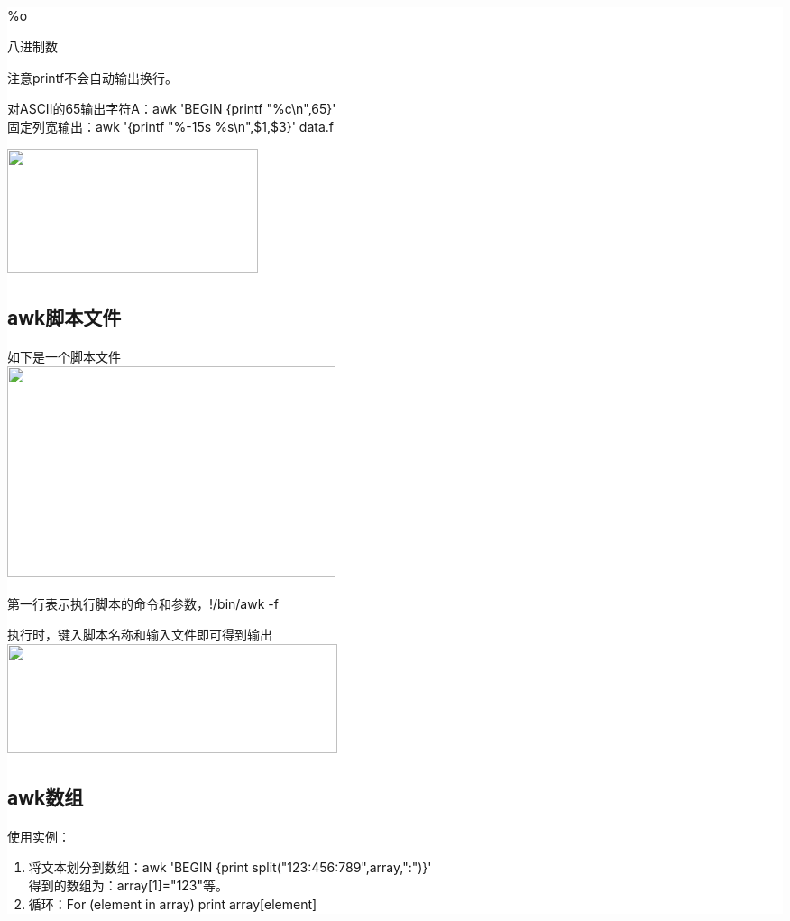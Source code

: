 







</tr>
<tr>
<td>
<p>%o</p>









</td>
<td>
<p>八进制数</p>









</td>









</tr>









</tbody>









</table>
<p>注意printf不会自动输出换行。</p>
<p>对ASCII的65输出字符A：awk 'BEGIN {printf "%c\n",65}'<br />固定列宽输出：awk '{printf "%-15s %s\n",$1,$3}' data.f</p>
<p><img src="http://images2015.cnblogs.com/blog/662741/201606/662741-20160616235410573-1843378342.png" alt="" width="278" height="138" /></p>
<h2>awk脚本文件</h2>
<p>如下是一个脚本文件<br /><img src="http://images2015.cnblogs.com/blog/662741/201606/662741-20160616235550307-1231794989.png" alt="" width="364" height="234" /></p>
<p>第一行表示执行脚本的命令和参数，!/bin/awk -f</p>
<p>执行时，键入脚本名称和输入文件即可得到输出<br /><img src="http://images2015.cnblogs.com/blog/662741/201606/662741-20160616235724385-163201473.png" alt="" width="366" height="121" /></p>
<h2>awk数组</h2>
<p>使用实例：</p>
<ol>
<li>将文本划分到数组：awk 'BEGIN {print split("123:456:789",array,":")}'<br />得到的数组为：array[1]="123"等。</li>
<li>循环：For (element in array) print array[element]</li>
